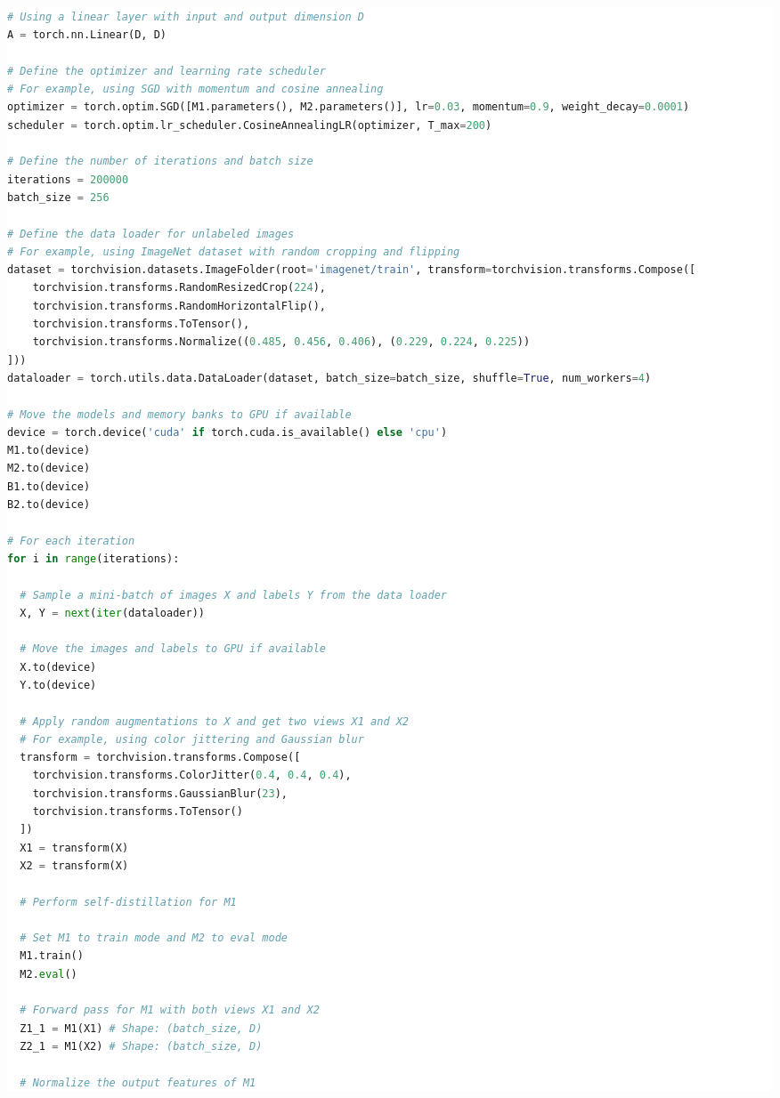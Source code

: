```python
# Using a linear layer with input and output dimension D
A = torch.nn.Linear(D, D)

# Define the optimizer and learning rate scheduler
# For example, using SGD with momentum and cosine annealing
optimizer = torch.optim.SGD([M1.parameters(), M2.parameters()], lr=0.03, momentum=0.9, weight_decay=0.0001)
scheduler = torch.optim.lr_scheduler.CosineAnnealingLR(optimizer, T_max=200)

# Define the number of iterations and batch size
iterations = 200000
batch_size = 256

# Define the data loader for unlabeled images
# For example, using ImageNet dataset with random cropping and flipping
dataset = torchvision.datasets.ImageFolder(root='imagenet/train', transform=torchvision.transforms.Compose([
    torchvision.transforms.RandomResizedCrop(224),
    torchvision.transforms.RandomHorizontalFlip(),
    torchvision.transforms.ToTensor(),
    torchvision.transforms.Normalize((0.485, 0.456, 0.406), (0.229, 0.224, 0.225))
]))
dataloader = torch.utils.data.DataLoader(dataset, batch_size=batch_size, shuffle=True, num_workers=4)

# Move the models and memory banks to GPU if available
device = torch.device('cuda' if torch.cuda.is_available() else 'cpu')
M1.to(device)
M2.to(device)
B1.to(device)
B2.to(device)

# For each iteration
for i in range(iterations):

  # Sample a mini-batch of images X and labels Y from the data loader
  X, Y = next(iter(dataloader))

  # Move the images and labels to GPU if available
  X.to(device)
  Y.to(device)

  # Apply random augmentations to X and get two views X1 and X2
  # For example, using color jittering and Gaussian blur
  transform = torchvision.transforms.Compose([
    torchvision.transforms.ColorJitter(0.4, 0.4, 0.4),
    torchvision.transforms.GaussianBlur(23),
    torchvision.transforms.ToTensor()
  ])
  X1 = transform(X)
  X2 = transform(X)

  # Perform self-distillation for M1

  # Set M1 to train mode and M2 to eval mode
  M1.train()
  M2.eval()

  # Forward pass for M1 with both views X1 and X2 
  Z1_1 = M1(X1) # Shape: (batch_size, D)
  Z2_1 = M1(X2) # Shape: (batch_size, D)

  # Normalize the output features of M1 
```

[1]: https://arxiv.org/pdf/2304.06461v2.pdf "{songkaiyou, xiejin, zhangshan, luozimeng}@megvii.com arXiv:2304 ..."
[2]: https://arxiv.org/abs/2304.06461 "[2304.06461] Multi-Mode Online Knowledge Distillation for Self ..."
[3]: http://arxiv-export2.library.cornell.edu/abs/2304.06461 "[2304.06461] Multi-Mode Online Knowledge Distillation for Self ..."
[1]: https://arxiv.org/pdf/2304.06461v2.pdf "{songkaiyou, xiejin, zhangshan, luozimeng}@megvii.com arXiv:2304 ..."
[2]: https://arxiv.org/abs/2304.06461 "[2304.06461] Multi-Mode Online Knowledge Distillation for Self ..."
[3]: http://arxiv-export2.library.cornell.edu/abs/2304.06461 "[2304.06461] Multi-Mode Online Knowledge Distillation for Self ..."
